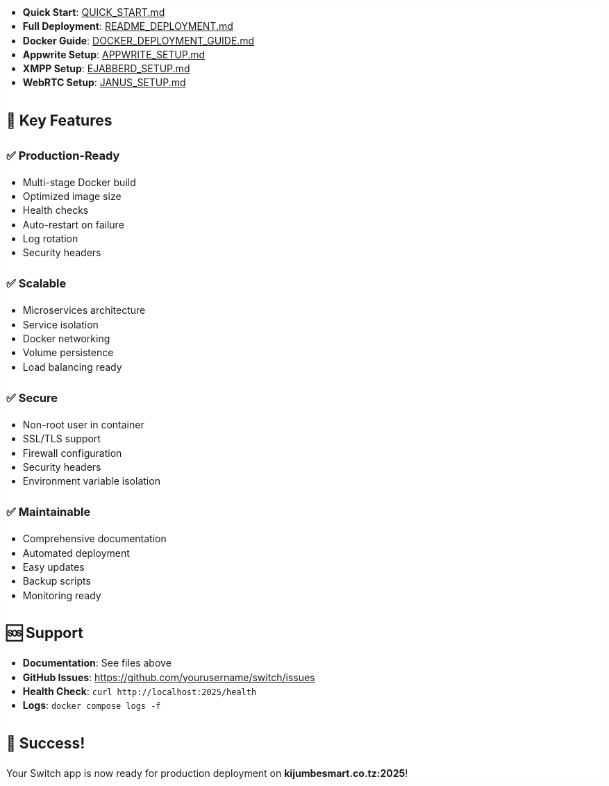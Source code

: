 - **Quick Start**: [QUICK_START.md](./QUICK_START.md)
- **Full Deployment**: [README_DEPLOYMENT.md](./README_DEPLOYMENT.md)
- **Docker Guide**: [DOCKER_DEPLOYMENT_GUIDE.md](./DOCKER_DEPLOYMENT_GUIDE.md)
- **Appwrite Setup**: [APPWRITE_SETUP.md](./APPWRITE_SETUP.md)
- **XMPP Setup**: [EJABBERD_SETUP.md](./EJABBERD_SETUP.md)
- **WebRTC Setup**: [JANUS_SETUP.md](./JANUS_SETUP.md)

## 🎯 Key Features

### ✅ Production-Ready
- Multi-stage Docker build
- Optimized image size
- Health checks
- Auto-restart on failure
- Log rotation
- Security headers

### ✅ Scalable
- Microservices architecture
- Service isolation
- Docker networking
- Volume persistence
- Load balancing ready

### ✅ Secure
- Non-root user in container
- SSL/TLS support
- Firewall configuration
- Security headers
- Environment variable isolation

### ✅ Maintainable
- Comprehensive documentation
- Automated deployment
- Easy updates
- Backup scripts
- Monitoring ready

## 🆘 Support

- **Documentation**: See files above
- **GitHub Issues**: https://github.com/yourusername/switch/issues
- **Health Check**: `curl http://localhost:2025/health`
- **Logs**: `docker compose logs -f`

## 🎉 Success!

Your Switch app is now ready for production deployment on **kijumbesmart.co.tz:2025**!
